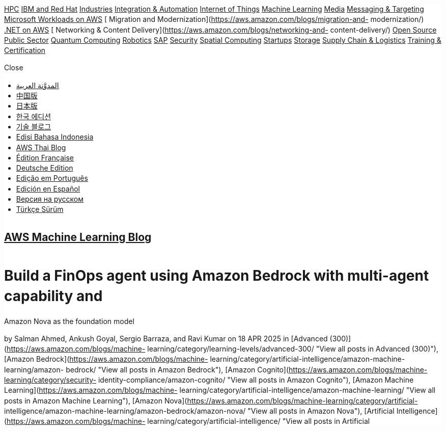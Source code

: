 [ HPC](https://aws.amazon.com/blogs/hpc/) [ IBM and Red
Hat](https://aws.amazon.com/blogs/ibm-redhat/) [
Industries](https://aws.amazon.com/blogs/industries/) [ Integration &
Automation](https://aws.amazon.com/blogs/infrastructure-and-automation/) [
Internet of Things](https://aws.amazon.com/blogs/iot/) [ Machine
Learning](https://aws.amazon.com/blogs/machine-learning/) [
Media](https://aws.amazon.com/blogs/media/) [ Messaging &
Targeting](https://aws.amazon.com/blogs/messaging-and-targeting/) [ Microsoft
Workloads on AWS](https://aws.amazon.com/blogs/modernizing-with-aws/) [
Migration and Modernization](https://aws.amazon.com/blogs/migration-and-
modernization/) [ .NET on AWS](https://aws.amazon.com/blogs/dotnet/) [
Networking & Content Delivery](https://aws.amazon.com/blogs/networking-and-
content-delivery/) [ Open Source](https://aws.amazon.com/blogs/opensource/) [
Public Sector](https://aws.amazon.com/blogs/publicsector/) [ Quantum
Computing](https://aws.amazon.com/blogs/quantum-computing/) [
Robotics](https://aws.amazon.com/blogs/robotics/) [
SAP](https://aws.amazon.com/blogs/awsforsap/) [
Security](https://aws.amazon.com/security/blogs/) [ Spatial
Computing](https://aws.amazon.com/blogs/spatial/) [
Startups](https://aws.amazon.com/blogs/startups/) [
Storage](https://aws.amazon.com/blogs/storage/) [ Supply Chain &
Logistics](https://aws.amazon.com/blogs/supply-chain/) [ Training &
Certification](https://aws.amazon.com/blogs/training-and-certification/)

Close

  * [المدوَّنة العربية](https://aws.amazon.com/ar/blogs/arabic/)
  * [中国版](https://aws.amazon.com/cn/blogs/china/)
  * [日本版](https://aws.amazon.com/jp/blogs/news/)
  * [한국 에디션](https://aws.amazon.com/ko/blogs/korea/)
  * [기술 블로그](https://aws.amazon.com/ko/blogs/tech/)
  * [Edisi Bahasa Indonesia](https://aws.amazon.com/id/blogs/indonesia/)
  * [AWS Thai Blog](https://aws.amazon.com/th/blogs/thailand/)
  * [Édition Française](https://aws.amazon.com/fr/blogs/france/)
  * [Deutsche Edition](https://aws.amazon.com/de/blogs/germany/)
  * [Edição em Português](https://aws.amazon.com/pt/blogs/aws-brasil/)
  * [Edición en Español](https://aws.amazon.com/es/blogs/aws-spanish/)
  * [Версия на русском](https://aws.amazon.com/ru/blogs/rus/)
  * [Türkçe Sürüm](https://aws.amazon.com/tr/blogs/turkey/)

## [AWS Machine Learning Blog](https://aws.amazon.com/blogs/machine-learning/)

# Build a FinOps agent using Amazon Bedrock with multi-agent capability and
Amazon Nova as the foundation model

by Salman Ahmed, Ankush Goyal, Sergio Barraza, and Ravi Kumar on 18 APR 2025
in [Advanced (300)](https://aws.amazon.com/blogs/machine-
learning/category/learning-levels/advanced-300/ "View all posts in Advanced
\(300\)"), [Amazon Bedrock](https://aws.amazon.com/blogs/machine-
learning/category/artificial-intelligence/amazon-machine-learning/amazon-
bedrock/ "View all posts in Amazon Bedrock"), [Amazon
Cognito](https://aws.amazon.com/blogs/machine-learning/category/security-
identity-compliance/amazon-cognito/ "View all posts in Amazon Cognito"),
[Amazon Machine Learning](https://aws.amazon.com/blogs/machine-
learning/category/artificial-intelligence/amazon-machine-learning/ "View all
posts in Amazon Machine Learning"), [Amazon
Nova](https://aws.amazon.com/blogs/machine-learning/category/artificial-
intelligence/amazon-machine-learning/amazon-bedrock/amazon-nova/ "View all
posts in Amazon Nova"), [Artificial
Intelligence](https://aws.amazon.com/blogs/machine-
learning/category/artificial-intelligence/ "View all posts in Artificial